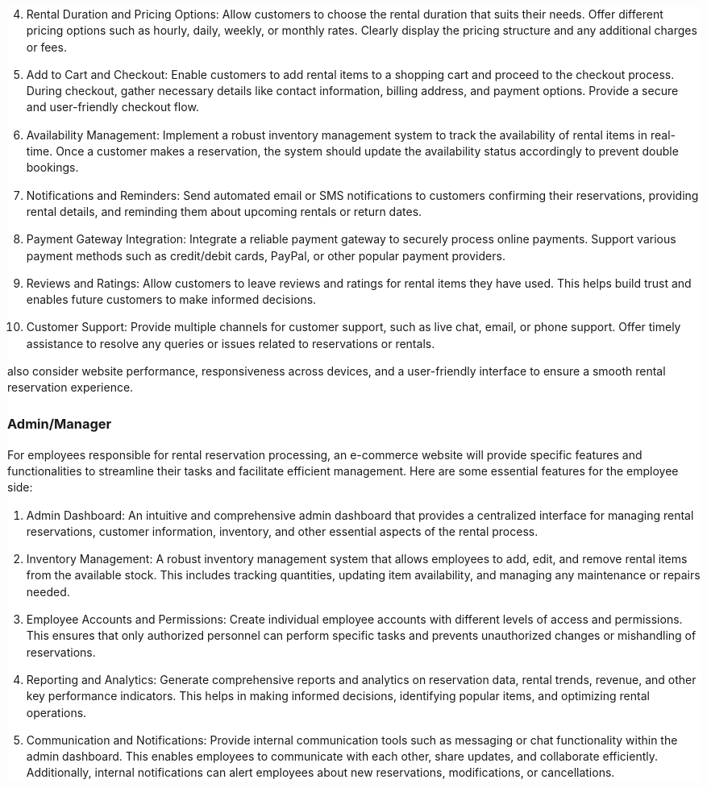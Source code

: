 4. Rental Duration and Pricing Options: Allow customers to choose the rental duration that suits their needs. Offer different pricing options such as hourly, daily, weekly, or monthly rates. Clearly display the pricing structure and any additional charges or fees.

5. Add to Cart and Checkout: Enable customers to add rental items to a shopping cart and proceed to the checkout process. During checkout, gather necessary details like contact information, billing address, and payment options. Provide a secure and user-friendly checkout flow.

6. Availability Management: Implement a robust inventory management system to track the availability of rental items in real-time. Once a customer makes a reservation, the system should update the availability status accordingly to prevent double bookings.

7. Notifications and Reminders: Send automated email or SMS notifications to customers confirming their reservations, providing rental details, and reminding them about upcoming rentals or return dates.

8. Payment Gateway Integration: Integrate a reliable payment gateway to securely process online payments. Support various payment methods such as credit/debit cards, PayPal, or other popular payment providers.

9. Reviews and Ratings: Allow customers to leave reviews and ratings for rental items they have used. This helps build trust and enables future customers to make informed decisions.

10. Customer Support: Provide multiple channels for customer support, such as live chat, email, or phone support. Offer timely assistance to resolve any queries or issues related to reservations or rentals.

 also consider website performance, responsiveness across devices, and a user-friendly interface to ensure a smooth rental reservation experience.

 ### Admin/Manager
 For employees responsible for rental reservation processing, an e-commerce website will provide specific features and functionalities to streamline their tasks and facilitate efficient management. Here are some essential features for the employee side:

1. Admin Dashboard: An intuitive and comprehensive admin dashboard that provides a centralized interface for managing rental reservations, customer information, inventory, and other essential aspects of the rental process.


2. Inventory Management: A robust inventory management system that allows employees to add, edit, and remove rental items from the available stock. This includes tracking quantities, updating item availability, and managing any maintenance or repairs needed.

3. Employee Accounts and Permissions: Create individual employee accounts with different levels of access and permissions. This ensures that only authorized personnel can perform specific tasks and prevents unauthorized changes or mishandling of reservations.

4. Reporting and Analytics: Generate comprehensive reports and analytics on reservation data, rental trends, revenue, and other key performance indicators. This helps in making informed decisions, identifying popular items, and optimizing rental operations.

5. Communication and Notifications: Provide internal communication tools such as messaging or chat functionality within the admin dashboard. This enables employees to communicate with each other, share updates, and collaborate efficiently. Additionally, internal notifications can alert employees about new reservations, modifications, or cancellations.
